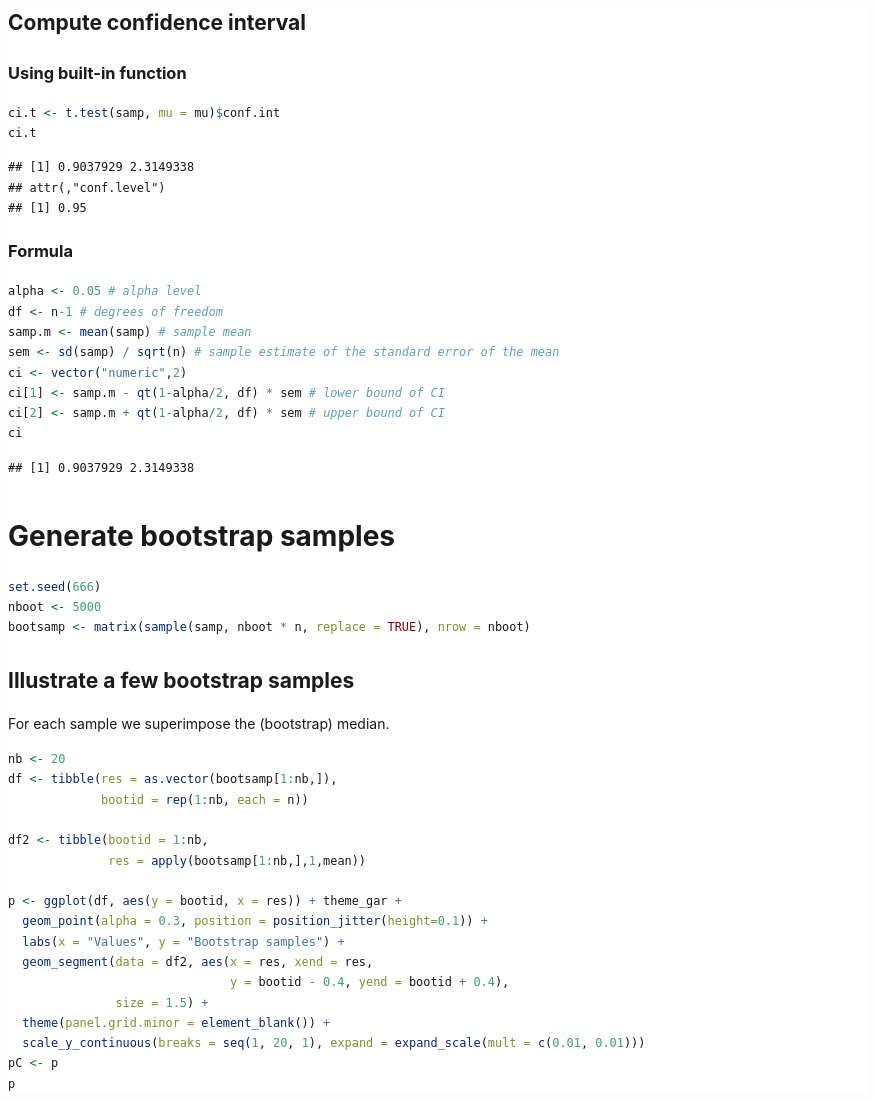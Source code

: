 Compute confidence interval
---------------------------

### Using built-in function

``` r
ci.t <- t.test(samp, mu = mu)$conf.int
ci.t
```

    ## [1] 0.9037929 2.3149338
    ## attr(,"conf.level")
    ## [1] 0.95

### Formula

``` r
alpha <- 0.05 # alpha level
df <- n-1 # degrees of freedom
samp.m <- mean(samp) # sample mean
sem <- sd(samp) / sqrt(n) # sample estimate of the standard error of the mean
ci <- vector("numeric",2)
ci[1] <- samp.m - qt(1-alpha/2, df) * sem # lower bound of CI
ci[2] <- samp.m + qt(1-alpha/2, df) * sem # upper bound of CI
ci
```

    ## [1] 0.9037929 2.3149338

Generate bootstrap samples
==========================

``` r
set.seed(666)
nboot <- 5000
bootsamp <- matrix(sample(samp, nboot * n, replace = TRUE), nrow = nboot)
```

Illustrate a few bootstrap samples
----------------------------------

For each sample we superimpose the (bootstrap) median.

``` r
nb <- 20
df <- tibble(res = as.vector(bootsamp[1:nb,]),
             bootid = rep(1:nb, each = n))

df2 <- tibble(bootid = 1:nb,
              res = apply(bootsamp[1:nb,],1,mean))

p <- ggplot(df, aes(y = bootid, x = res)) + theme_gar +
  geom_point(alpha = 0.3, position = position_jitter(height=0.1)) +
  labs(x = "Values", y = "Bootstrap samples") +
  geom_segment(data = df2, aes(x = res, xend = res,
                               y = bootid - 0.4, yend = bootid + 0.4),
               size = 1.5) +
  theme(panel.grid.minor = element_blank()) +
  scale_y_continuous(breaks = seq(1, 20, 1), expand = expand_scale(mult = c(0.01, 0.01)))
pC <- p
p
```
